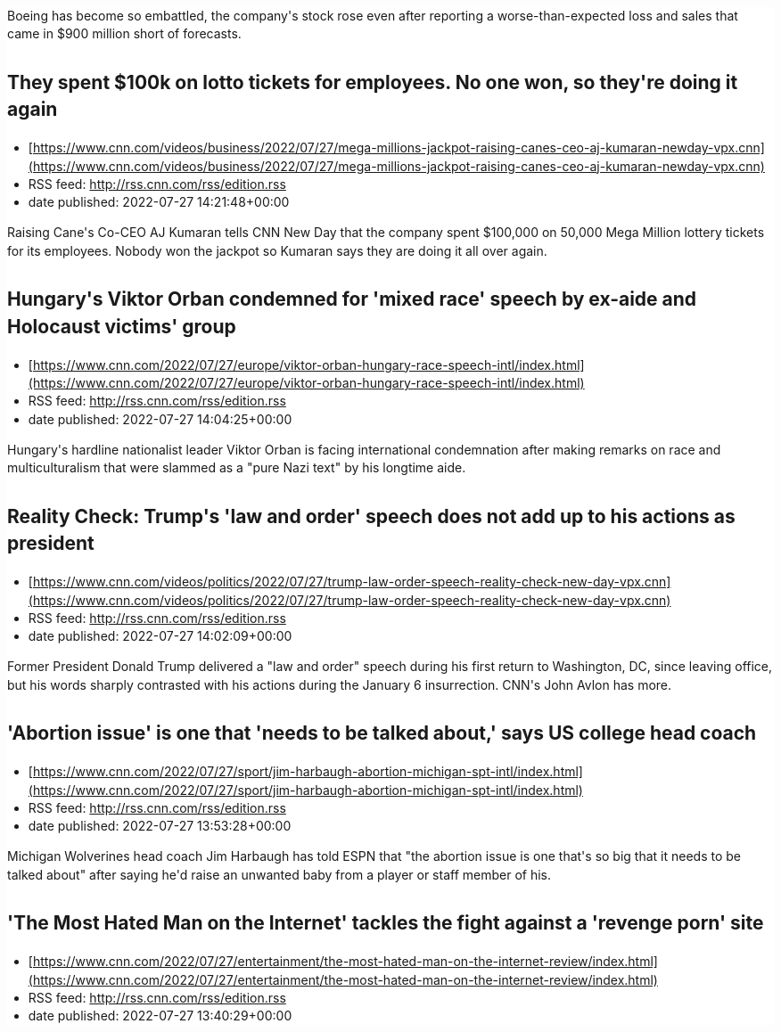 Boeing has become so embattled, the company's stock rose even after reporting a worse-than-expected loss and sales that came in $900 million short of forecasts.

## They spent $100k on lotto tickets for employees. No one won, so they're doing it again
 - [https://www.cnn.com/videos/business/2022/07/27/mega-millions-jackpot-raising-canes-ceo-aj-kumaran-newday-vpx.cnn](https://www.cnn.com/videos/business/2022/07/27/mega-millions-jackpot-raising-canes-ceo-aj-kumaran-newday-vpx.cnn)
 - RSS feed: http://rss.cnn.com/rss/edition.rss
 - date published: 2022-07-27 14:21:48+00:00

Raising Cane's Co-CEO AJ Kumaran tells CNN New Day that the company spent $100,000 on 50,000 Mega Million lottery tickets for its employees. Nobody won the jackpot so Kumaran says they are doing it all over again.

## Hungary's Viktor Orban condemned for 'mixed race' speech by ex-aide and Holocaust victims' group
 - [https://www.cnn.com/2022/07/27/europe/viktor-orban-hungary-race-speech-intl/index.html](https://www.cnn.com/2022/07/27/europe/viktor-orban-hungary-race-speech-intl/index.html)
 - RSS feed: http://rss.cnn.com/rss/edition.rss
 - date published: 2022-07-27 14:04:25+00:00

Hungary's hardline nationalist leader Viktor Orban is facing international condemnation after making remarks on race and multiculturalism that were slammed as a "pure Nazi text" by his longtime aide.

## Reality Check: Trump's 'law and order' speech does not add up to his actions as president
 - [https://www.cnn.com/videos/politics/2022/07/27/trump-law-order-speech-reality-check-new-day-vpx.cnn](https://www.cnn.com/videos/politics/2022/07/27/trump-law-order-speech-reality-check-new-day-vpx.cnn)
 - RSS feed: http://rss.cnn.com/rss/edition.rss
 - date published: 2022-07-27 14:02:09+00:00

Former President Donald Trump delivered a "law and order" speech during his first return to Washington, DC, since leaving office, but his words sharply contrasted with his actions during the January 6 insurrection. CNN's John Avlon has more.

## 'Abortion issue' is one that 'needs to be talked about,' says US college head coach
 - [https://www.cnn.com/2022/07/27/sport/jim-harbaugh-abortion-michigan-spt-intl/index.html](https://www.cnn.com/2022/07/27/sport/jim-harbaugh-abortion-michigan-spt-intl/index.html)
 - RSS feed: http://rss.cnn.com/rss/edition.rss
 - date published: 2022-07-27 13:53:28+00:00

Michigan Wolverines head coach Jim Harbaugh has told ESPN that "the abortion issue is one that's so big that it needs to be talked about" after saying he'd raise an unwanted baby from a player or staff member of his.

## 'The Most Hated Man on the Internet' tackles the fight against a 'revenge porn' site
 - [https://www.cnn.com/2022/07/27/entertainment/the-most-hated-man-on-the-internet-review/index.html](https://www.cnn.com/2022/07/27/entertainment/the-most-hated-man-on-the-internet-review/index.html)
 - RSS feed: http://rss.cnn.com/rss/edition.rss
 - date published: 2022-07-27 13:40:29+00:00
